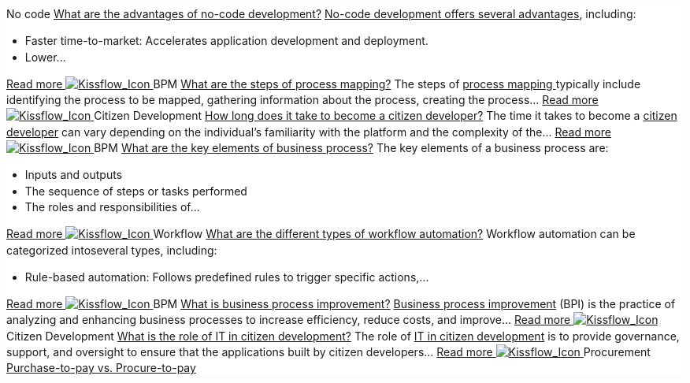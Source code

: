 No code
[What are the advantages of no-code development?](https://kissflow.com/faq/</faq/what-are-the-advantages-of-no-code-development>)
[No-code development offers several advantages](https://kissflow.com/faq/<https:/kissflow.com/no-code/no-code-app-development-platform-benefits/>), including:
  * Faster time-to-market: Accelerates application development and deployment.
  * Lower...


[Read more ![Kissflow_Icon](https://kissflow.com/hubfs/button-arrow.svg) ](https://kissflow.com/faq/</faq/what-are-the-advantages-of-no-code-development>)
BPM
[What are the steps of process mapping?](https://kissflow.com/faq/</faq/what-are-the-steps-of-process-mapping>)
The steps of [process mapping ](https://kissflow.com/faq/<https:/kissflow.com/workflow/bpm/business-process-mapping-software/>)typically include identifying the process to be mapped, gathering information about the process, creating the process...
[Read more ![Kissflow_Icon](https://kissflow.com/hubfs/button-arrow.svg) ](https://kissflow.com/faq/</faq/what-are-the-steps-of-process-mapping>)
Citizen Development
[How long does it take to become a citizen developer?](https://kissflow.com/faq/</faq/how-long-does-it-take-to-become-a-citizen-developer>)
The time it takes to become a [citizen developer](https://kissflow.com/faq/<https:/kissflow.com/citizen-development/how-to-become-a-citizen-developer/>) can vary depending on the individual’s familiarity with the platform and the complexity of the...
[Read more ![Kissflow_Icon](https://kissflow.com/hubfs/button-arrow.svg) ](https://kissflow.com/faq/</faq/how-long-does-it-take-to-become-a-citizen-developer>)
BPM
[What are the key elements of business process?](https://kissflow.com/faq/</faq/what-are-the-key-elements-of-business-process>)
The key elements of a business process are:
  * Inputs and outputs
  * The sequence of steps or tasks performed
  * The roles and responsibilities of...


[Read more ![Kissflow_Icon](https://kissflow.com/hubfs/button-arrow.svg) ](https://kissflow.com/faq/</faq/what-are-the-key-elements-of-business-process>)
Workflow
[What are the different types of workflow automation?](https://kissflow.com/faq/</faq/types-of-workflow-automation>)
Workflow automation can be categorized intoseveral types, including:
  * Rule-based automation: Follows predefined rules to trigger specific actions,...


[Read more ![Kissflow_Icon](https://kissflow.com/hubfs/button-arrow.svg) ](https://kissflow.com/faq/</faq/types-of-workflow-automation>)
BPM
[What is business process improvement?](https://kissflow.com/faq/</faq/what-is-business-process-improvement>)
[Business process improvement](https://kissflow.com/faq/<https:/kissflow.com/workflow/bpm/business-process-improvement-solutions/>) (BPI) is the practice of analyzing and enhancing business processes to increase efficiency, reduce costs, and improve...
[Read more ![Kissflow_Icon](https://kissflow.com/hubfs/button-arrow.svg) ](https://kissflow.com/faq/</faq/what-is-business-process-improvement>)
Citizen Development
[What is the role of IT in citizen development?](https://kissflow.com/faq/</faq/what-is-the-role-of-it-in-citizen-development>)
The role of [IT in citizen development](https://kissflow.com/faq/<https:/kissflow.com/citizen-development/how-citizen-development-help-combat-shadow-it/>) is to provide governance, support, and oversight to ensure that the applications built by citizen developers...
[Read more ![Kissflow_Icon](https://kissflow.com/hubfs/button-arrow.svg) ](https://kissflow.com/faq/</faq/what-is-the-role-of-it-in-citizen-development>)
Procurement
[Purchase-to-pay vs. Procure-to-pay](https://kissflow.com/faq/</faq/purchase-to-pay-vs.-procure-to-pay>)